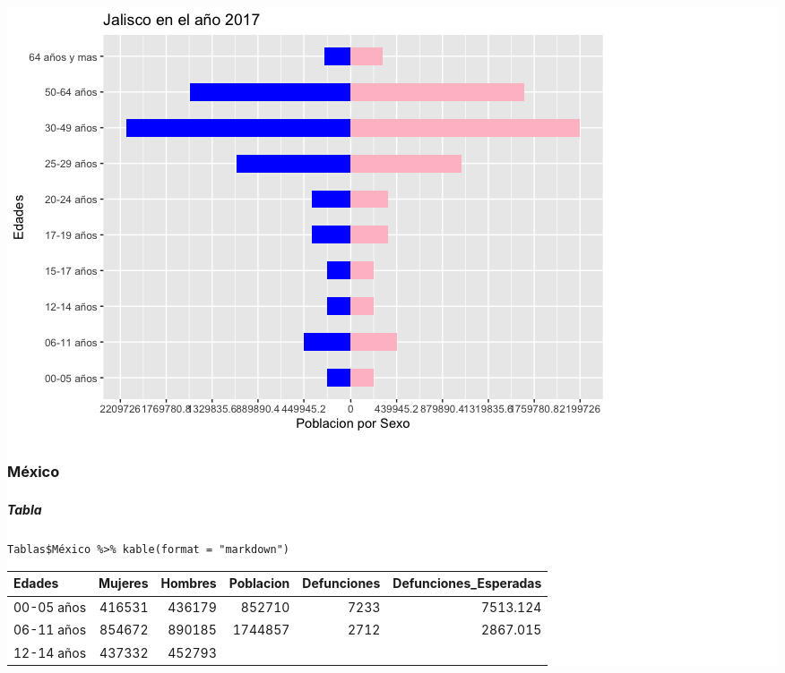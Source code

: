 ![](Actividad_files/figure-markdown_strict/unnamed-chunk-11-1.png)

### México

##### Tabla

    Tablas$México %>% kable(format = "markdown")

<table>
<thead>
<tr class="header">
<th style="text-align: left;">Edades</th>
<th style="text-align: right;">Mujeres</th>
<th style="text-align: right;">Hombres</th>
<th style="text-align: right;">Poblacion</th>
<th style="text-align: right;">Defunciones</th>
<th style="text-align: right;">Defunciones_Esperadas</th>
</tr>
</thead>
<tbody>
<tr class="odd">
<td style="text-align: left;">00-05 años</td>
<td style="text-align: right;">416531</td>
<td style="text-align: right;">436179</td>
<td style="text-align: right;">852710</td>
<td style="text-align: right;">7233</td>
<td style="text-align: right;">7513.124</td>
</tr>
<tr class="even">
<td style="text-align: left;">06-11 años</td>
<td style="text-align: right;">854672</td>
<td style="text-align: right;">890185</td>
<td style="text-align: right;">1744857</td>
<td style="text-align: right;">2712</td>
<td style="text-align: right;">2867.015</td>
</tr>
<tr class="odd">
<td style="text-align: left;">12-14 años</td>
<td style="text-align: right;">437332</td>
<td style="text-align: right;">452793</td>